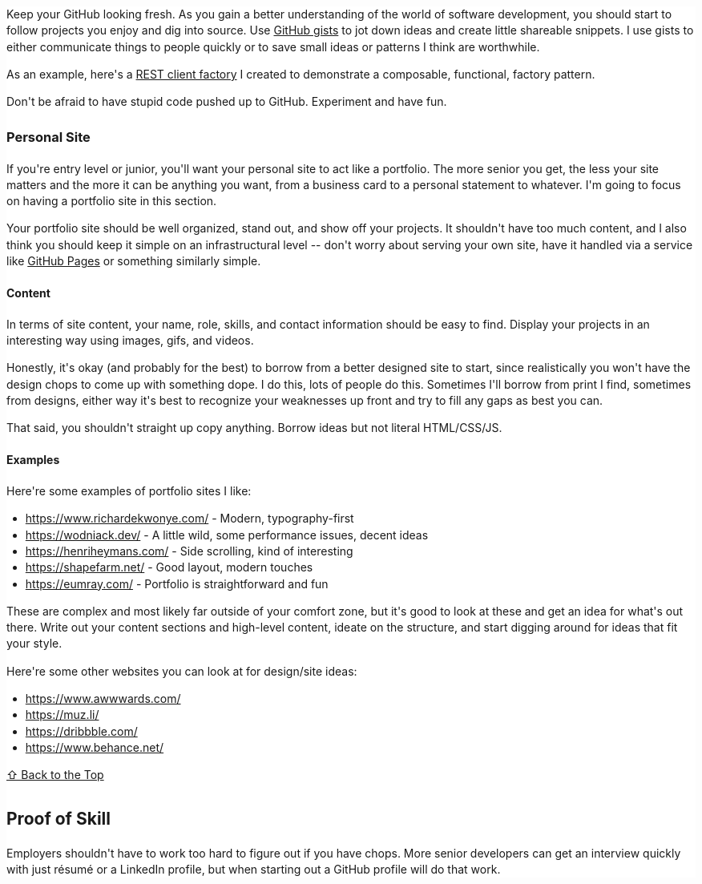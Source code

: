 Keep your GitHub looking fresh.  As you gain a better understanding of the world of software development, you should start to follow projects you enjoy and dig into source.  Use [GitHub gists](https://gist.github.com) to jot down ideas and create little shareable snippets.  I use gists to either communicate things to people quickly or to save small ideas or patterns I think are worthwhile.

As an example, here's a [REST client factory](https://gist.github.com/mskalandunas/f7eeb931c259728dcb25a8951f7966cf) I created to demonstrate a composable, functional, factory pattern.

Don't be afraid to have stupid code pushed up to GitHub.  Experiment and have fun.

### Personal Site
If you're entry level or junior, you'll want your personal site to act like a portfolio.  The more senior you get, the less your site matters and the more it can be anything you want, from a business card to a personal statement to whatever.  I'm going to focus on having a portfolio site in this section.

Your portfolio site should be well organized, stand out, and show off your projects.  It shouldn't have too much content, and I also think you should keep it simple on an infrastructural level -- don't worry about serving your own site, have it handled via a service like [GitHub Pages](https://pages.github.com/) or something similarly simple.

#### Content
In terms of site content, your name, role, skills, and contact information should be easy to find.  Display your projects in an interesting way using images, gifs, and videos.

Honestly, it's okay (and probably for the best) to borrow from a better designed site to start, since realistically you won't have the design chops to come up with something dope.  I do this, lots of people do this.  Sometimes I'll borrow from print I find, sometimes from designs, either way it's best to recognize your weaknesses up front and try to fill any gaps as best you can.

That said, you shouldn't straight up copy anything.  Borrow ideas but not literal HTML/CSS/JS.

#### Examples
Here're some examples of portfolio sites I like:

- https://www.richardekwonye.com/ - Modern, typography-first
- https://wodniack.dev/ - A little wild, some performance issues, decent ideas
- https://henriheymans.com/ - Side scrolling, kind of interesting
- https://shapefarm.net/ - Good layout, modern touches
- https://eumray.com/ - Portfolio is straightforward and fun

These are complex and most likely far outside of your comfort zone, but it's good to look at these and get an idea for what's out there.  Write out your content sections and high-level content, ideate on the structure, and start digging around for ideas that fit your style.  

Here're some other websites you can look at for design/site ideas:

- https://www.awwwards.com/
- https://muz.li/
- https://dribbble.com/
- https://www.behance.net/

[⇧ Back to the Top](#contents)

## Proof of Skill
Employers shouldn't have to work too hard to figure out if you have chops.  More senior developers can get an interview quickly with just résumé or a LinkedIn profile, but when starting out a GitHub profile will do that work.  
